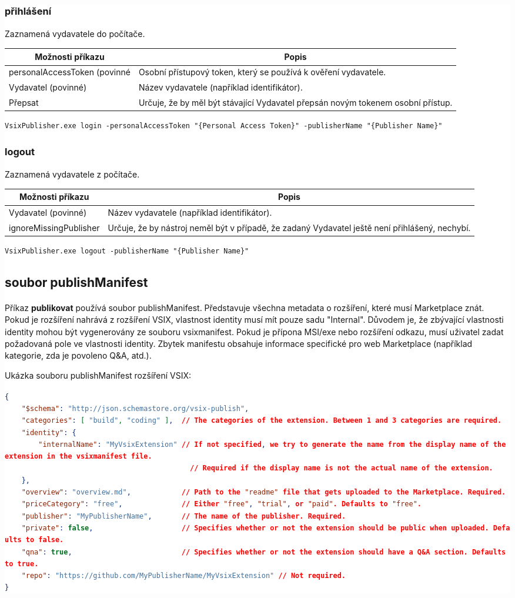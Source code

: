 ### <a name="login"></a>přihlášení

Zaznamená vydavatele do počítače.

|Možnosti příkazu |Popis |
|---------|---------|
|personalAccessToken (povinné | Osobní přístupový token, který se používá k ověření vydavatele. |
|Vydavatel (povinné) | Název vydavatele (například identifikátor). |
|Přepsat | Určuje, že by měl být stávající Vydavatel přepsán novým tokenem osobní přístup. |

```
VsixPublisher.exe login -personalAccessToken "{Personal Access Token}" -publisherName "{Publisher Name}"
```

### <a name="logout"></a>logout

Zaznamená vydavatele z počítače.

|Možnosti příkazu |Popis |
|---------|---------|
|Vydavatel (povinné) | Název vydavatele (například identifikátor). |
|ignoreMissingPublisher | Určuje, že by nástroj neměl být v případě, že zadaný Vydavatel ještě není přihlášený, nechybí. |

```
VsixPublisher.exe logout -publisherName "{Publisher Name}"
```

## <a name="publishmanifest-file"></a>soubor publishManifest

Příkaz **publikovat** používá soubor publishManifest. Představuje všechna metadata o rozšíření, které musí Marketplace znát. Pokud je rozšíření nahrává z rozšíření VSIX, vlastnost identity musí mít pouze sadu "Internal". Důvodem je, že zbývající vlastnosti identity mohou být vygenerovány ze souboru vsixmanifest. Pokud je přípona MSI/exe nebo rozšíření odkazu, musí uživatel zadat požadovaná pole ve vlastnosti identity. Zbytek manifestu obsahuje informace specifické pro web Marketplace (například kategorie, zda je povoleno Q&A, atd.).

Ukázka souboru publishManifest rozšíření VSIX:

```json
{
    "$schema": "http://json.schemastore.org/vsix-publish",
    "categories": [ "build", "coding" ],  // The categories of the extension. Between 1 and 3 categories are required.
    "identity": {
        "internalName": "MyVsixExtension" // If not specified, we try to generate the name from the display name of the extension in the vsixmanifest file.
                                            // Required if the display name is not the actual name of the extension.
    },
    "overview": "overview.md",            // Path to the "readme" file that gets uploaded to the Marketplace. Required.
    "priceCategory": "free",              // Either "free", "trial", or "paid". Defaults to "free".
    "publisher": "MyPublisherName",       // The name of the publisher. Required.
    "private": false,                     // Specifies whether or not the extension should be public when uploaded. Defaults to false.
    "qna": true,                          // Specifies whether or not the extension should have a Q&A section. Defaults to true.
    "repo": "https://github.com/MyPublisherName/MyVsixExtension" // Not required.
}
```
